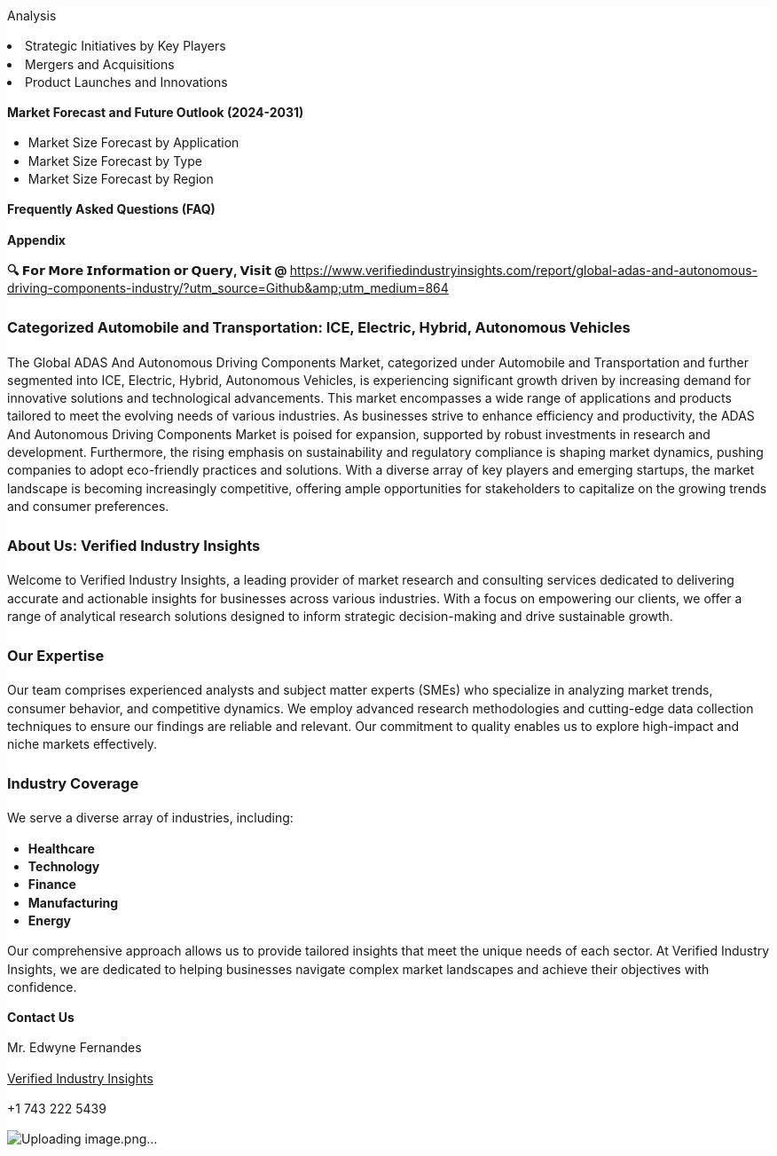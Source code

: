 Analysis</li><li>Strategic Initiatives by Key Players</li><li>Mergers and Acquisitions</li><li>Product Launches and Innovations</li></ul><p><strong>Market Forecast and Future Outlook (2024-2031)</strong></p><ul><li>Market Size Forecast by Application</li><li>Market Size Forecast by Type</li><li>Market Size Forecast by Region</li></ul><p><strong>Frequently Asked Questions (FAQ)</strong></p><p><strong>Appendix<br /></strong></p><p><strong>🔍 𝗙𝗼𝗿 𝗠𝗼𝗿𝗲 𝗜𝗻𝗳𝗼𝗿𝗺𝗮𝘁𝗶𝗼𝗻 𝗼𝗿 𝗤𝘂𝗲𝗿𝘆, 𝗩𝗶𝘀𝗶𝘁 @ </strong><a href="https://www.verifiedindustryinsights.com/report/global-adas-and-autonomous-driving-components-industry/?utm_source=Github&amp;utm_medium=864">https://www.verifiedindustryinsights.com/report/global-adas-and-autonomous-driving-components-industry/?utm_source=Github&amp;utm_medium=864</a>&nbsp;</p><h3>Categorized Automobile and Transportation: ICE, Electric, Hybrid, Autonomous Vehicles </h3><p>The Global ADAS And Autonomous Driving Components Market, categorized under Automobile and Transportation and further segmented into ICE, Electric, Hybrid, Autonomous Vehicles, is experiencing significant growth driven by increasing demand for innovative solutions and technological advancements. This market encompasses a wide range of applications and products tailored to meet the evolving needs of various industries. As businesses strive to enhance efficiency and productivity, the ADAS And Autonomous Driving Components Market is poised for expansion, supported by robust investments in research and development. Furthermore, the rising emphasis on sustainability and regulatory compliance is shaping market dynamics, pushing companies to adopt eco-friendly practices and solutions. With a diverse array of key players and emerging startups, the market landscape is becoming increasingly competitive, offering ample opportunities for stakeholders to capitalize on the growing trends and consumer preferences.</p><h3>About Us: Verified Industry Insights</h3><p>Welcome to Verified Industry Insights, a leading provider of market research and consulting services dedicated to delivering accurate and actionable insights for businesses across various industries. With a focus on empowering our clients, we offer a range of analytical research solutions designed to inform strategic decision-making and drive sustainable growth.</p><h3>Our Expertise</h3><p>Our team comprises experienced analysts and subject matter experts (SMEs) who specialize in analyzing market trends, consumer behavior, and competitive dynamics. We employ advanced research methodologies and cutting-edge data collection techniques to ensure our findings are reliable and relevant. Our commitment to quality enables us to explore high-impact and niche markets effectively.</p><h3>Industry Coverage</h3><p>We serve a diverse array of industries, including:</p><ul><li><strong>Healthcare</strong></li><li><strong>Technology</strong></li><li><strong>Finance</strong></li><li><strong>Manufacturing</strong></li><li><strong>Energy</strong></li></ul><p>Our comprehensive approach allows us to provide tailored insights that meet the unique needs of each sector. At Verified Industry Insights, we are dedicated to helping businesses navigate complex market landscapes and achieve their objectives with confidence.</p><p><strong>Contact Us</strong></p><p>Mr. Edwyne Fernandes</p><p><a href="https://www.verifiedindustryinsights.com/">Verified Industry Insights</a></p><p>+1 743 222 5439</p>
![Uploading image.png…]()
